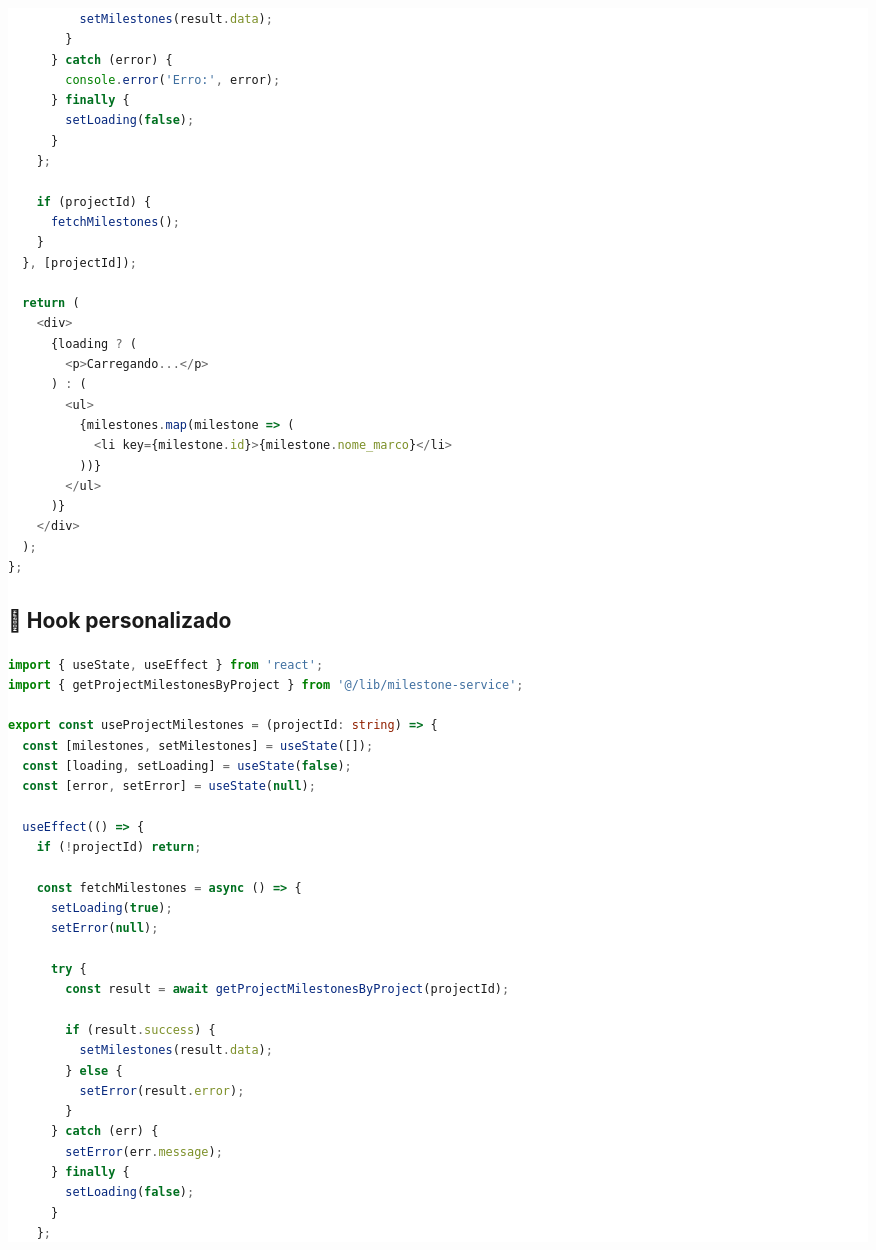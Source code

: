 ```typescript
          setMilestones(result.data);
        }
      } catch (error) {
        console.error('Erro:', error);
      } finally {
        setLoading(false);
      }
    };

    if (projectId) {
      fetchMilestones();
    }
  }, [projectId]);

  return (
    <div>
      {loading ? (
        <p>Carregando...</p>
      ) : (
        <ul>
          {milestones.map(milestone => (
            <li key={milestone.id}>{milestone.nome_marco}</li>
          ))}
        </ul>
      )}
    </div>
  );
};
```

## 🔧 Hook personalizado

```typescript
import { useState, useEffect } from 'react';
import { getProjectMilestonesByProject } from '@/lib/milestone-service';

export const useProjectMilestones = (projectId: string) => {
  const [milestones, setMilestones] = useState([]);
  const [loading, setLoading] = useState(false);
  const [error, setError] = useState(null);

  useEffect(() => {
    if (!projectId) return;

    const fetchMilestones = async () => {
      setLoading(true);
      setError(null);

      try {
        const result = await getProjectMilestonesByProject(projectId);
        
        if (result.success) {
          setMilestones(result.data);
        } else {
          setError(result.error);
        }
      } catch (err) {
        setError(err.message);
      } finally {
        setLoading(false);
      }
    };

```